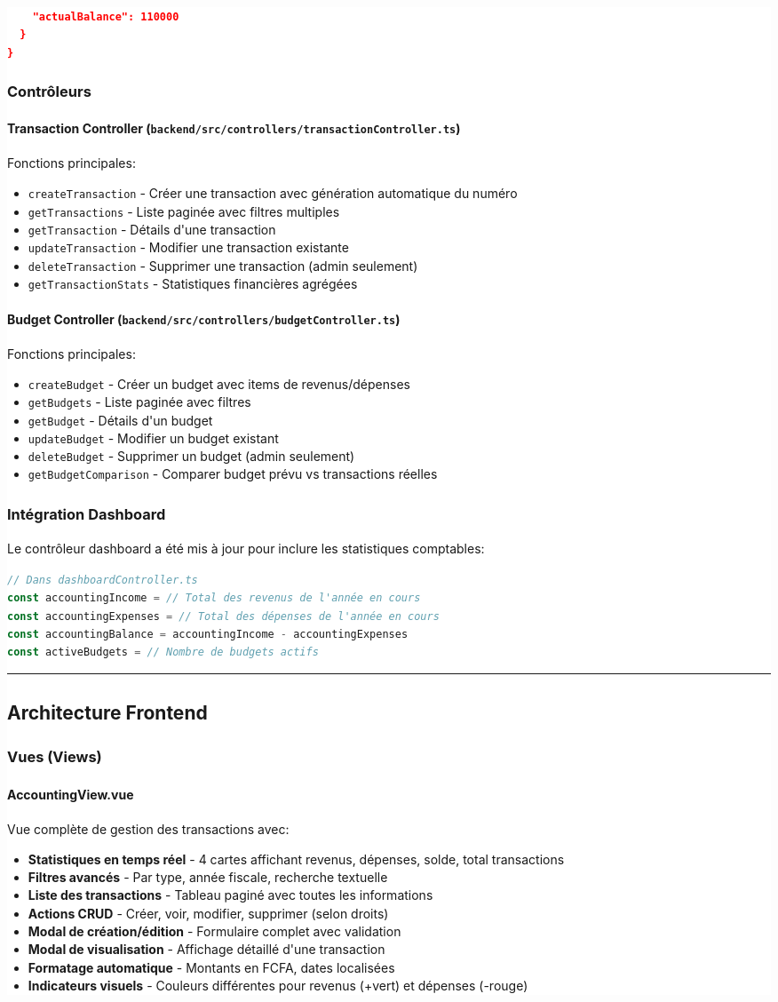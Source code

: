 ```json
    "actualBalance": 110000
  }
}
```

### Contrôleurs

#### Transaction Controller (`backend/src/controllers/transactionController.ts`)

Fonctions principales:
- `createTransaction` - Créer une transaction avec génération automatique du numéro
- `getTransactions` - Liste paginée avec filtres multiples
- `getTransaction` - Détails d'une transaction
- `updateTransaction` - Modifier une transaction existante
- `deleteTransaction` - Supprimer une transaction (admin seulement)
- `getTransactionStats` - Statistiques financières agrégées

#### Budget Controller (`backend/src/controllers/budgetController.ts`)

Fonctions principales:
- `createBudget` - Créer un budget avec items de revenus/dépenses
- `getBudgets` - Liste paginée avec filtres
- `getBudget` - Détails d'un budget
- `updateBudget` - Modifier un budget existant
- `deleteBudget` - Supprimer un budget (admin seulement)
- `getBudgetComparison` - Comparer budget prévu vs transactions réelles

### Intégration Dashboard

Le contrôleur dashboard a été mis à jour pour inclure les statistiques comptables:

```typescript
// Dans dashboardController.ts
const accountingIncome = // Total des revenus de l'année en cours
const accountingExpenses = // Total des dépenses de l'année en cours
const accountingBalance = accountingIncome - accountingExpenses
const activeBudgets = // Nombre de budgets actifs
```

---

## Architecture Frontend

### Vues (Views)

#### AccountingView.vue

Vue complète de gestion des transactions avec:
- **Statistiques en temps réel** - 4 cartes affichant revenus, dépenses, solde, total transactions
- **Filtres avancés** - Par type, année fiscale, recherche textuelle
- **Liste des transactions** - Tableau paginé avec toutes les informations
- **Actions CRUD** - Créer, voir, modifier, supprimer (selon droits)
- **Modal de création/édition** - Formulaire complet avec validation
- **Modal de visualisation** - Affichage détaillé d'une transaction
- **Formatage automatique** - Montants en FCFA, dates localisées
- **Indicateurs visuels** - Couleurs différentes pour revenus (+vert) et dépenses (-rouge)
